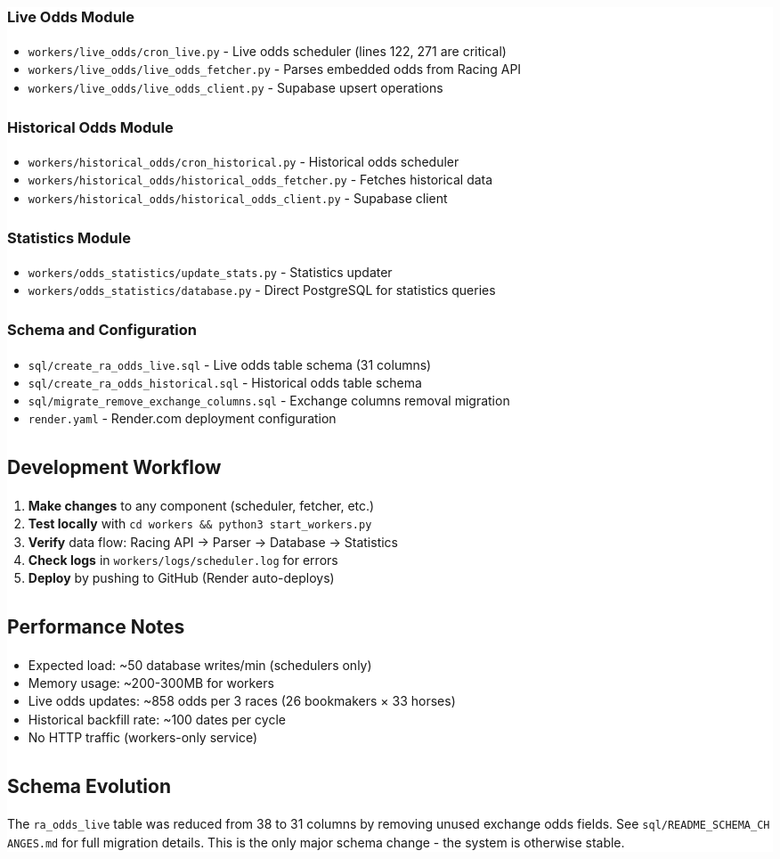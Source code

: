 ### Live Odds Module
- `workers/live_odds/cron_live.py` - Live odds scheduler (lines 122, 271 are critical)
- `workers/live_odds/live_odds_fetcher.py` - Parses embedded odds from Racing API
- `workers/live_odds/live_odds_client.py` - Supabase upsert operations

### Historical Odds Module
- `workers/historical_odds/cron_historical.py` - Historical odds scheduler
- `workers/historical_odds/historical_odds_fetcher.py` - Fetches historical data
- `workers/historical_odds/historical_odds_client.py` - Supabase client

### Statistics Module
- `workers/odds_statistics/update_stats.py` - Statistics updater
- `workers/odds_statistics/database.py` - Direct PostgreSQL for statistics queries

### Schema and Configuration
- `sql/create_ra_odds_live.sql` - Live odds table schema (31 columns)
- `sql/create_ra_odds_historical.sql` - Historical odds table schema
- `sql/migrate_remove_exchange_columns.sql` - Exchange columns removal migration
- `render.yaml` - Render.com deployment configuration

## Development Workflow

1. **Make changes** to any component (scheduler, fetcher, etc.)
2. **Test locally** with `cd workers && python3 start_workers.py`
3. **Verify** data flow: Racing API → Parser → Database → Statistics
4. **Check logs** in `workers/logs/scheduler.log` for errors
5. **Deploy** by pushing to GitHub (Render auto-deploys)

## Performance Notes

- Expected load: ~50 database writes/min (schedulers only)
- Memory usage: ~200-300MB for workers
- Live odds updates: ~858 odds per 3 races (26 bookmakers × 33 horses)
- Historical backfill rate: ~100 dates per cycle
- No HTTP traffic (workers-only service)

## Schema Evolution

The `ra_odds_live` table was reduced from 38 to 31 columns by removing unused exchange odds fields. See `sql/README_SCHEMA_CHANGES.md` for full migration details. This is the only major schema change - the system is otherwise stable.
